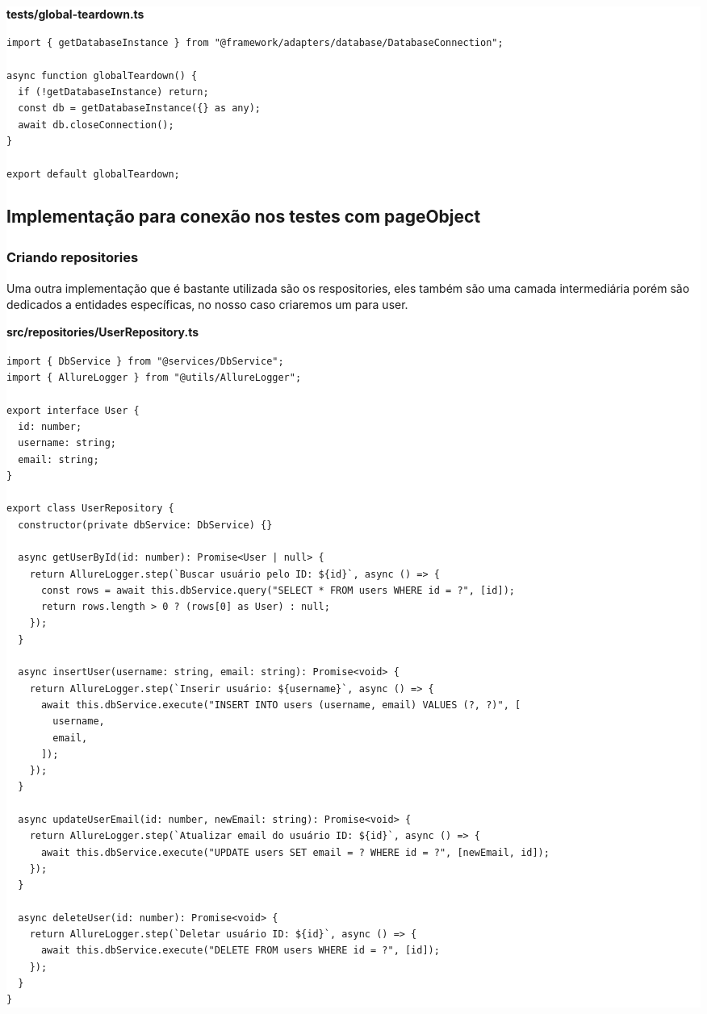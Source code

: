 **tests/global-teardown.ts**

```tsx
import { getDatabaseInstance } from "@framework/adapters/database/DatabaseConnection";

async function globalTeardown() {
  if (!getDatabaseInstance) return;
  const db = getDatabaseInstance({} as any);
  await db.closeConnection();
}

export default globalTeardown;
```

## Implementação para conexão nos testes com pageObject

### Criando repositories

Uma outra implementação que é bastante utilizada são os respositories, eles também são uma camada intermediária porém são dedicados a entidades específicas, no nosso caso criaremos um para user.

**src/repositories/UserRepository.ts**

```tsx
import { DbService } from "@services/DbService";
import { AllureLogger } from "@utils/AllureLogger";

export interface User {
  id: number;
  username: string;
  email: string;
}

export class UserRepository {
  constructor(private dbService: DbService) {}

  async getUserById(id: number): Promise<User | null> {
    return AllureLogger.step(`Buscar usuário pelo ID: ${id}`, async () => {
      const rows = await this.dbService.query("SELECT * FROM users WHERE id = ?", [id]);
      return rows.length > 0 ? (rows[0] as User) : null;
    });
  }

  async insertUser(username: string, email: string): Promise<void> {
    return AllureLogger.step(`Inserir usuário: ${username}`, async () => {
      await this.dbService.execute("INSERT INTO users (username, email) VALUES (?, ?)", [
        username,
        email,
      ]);
    });
  }

  async updateUserEmail(id: number, newEmail: string): Promise<void> {
    return AllureLogger.step(`Atualizar email do usuário ID: ${id}`, async () => {
      await this.dbService.execute("UPDATE users SET email = ? WHERE id = ?", [newEmail, id]);
    });
  }

  async deleteUser(id: number): Promise<void> {
    return AllureLogger.step(`Deletar usuário ID: ${id}`, async () => {
      await this.dbService.execute("DELETE FROM users WHERE id = ?", [id]);
    });
  }
}
```
